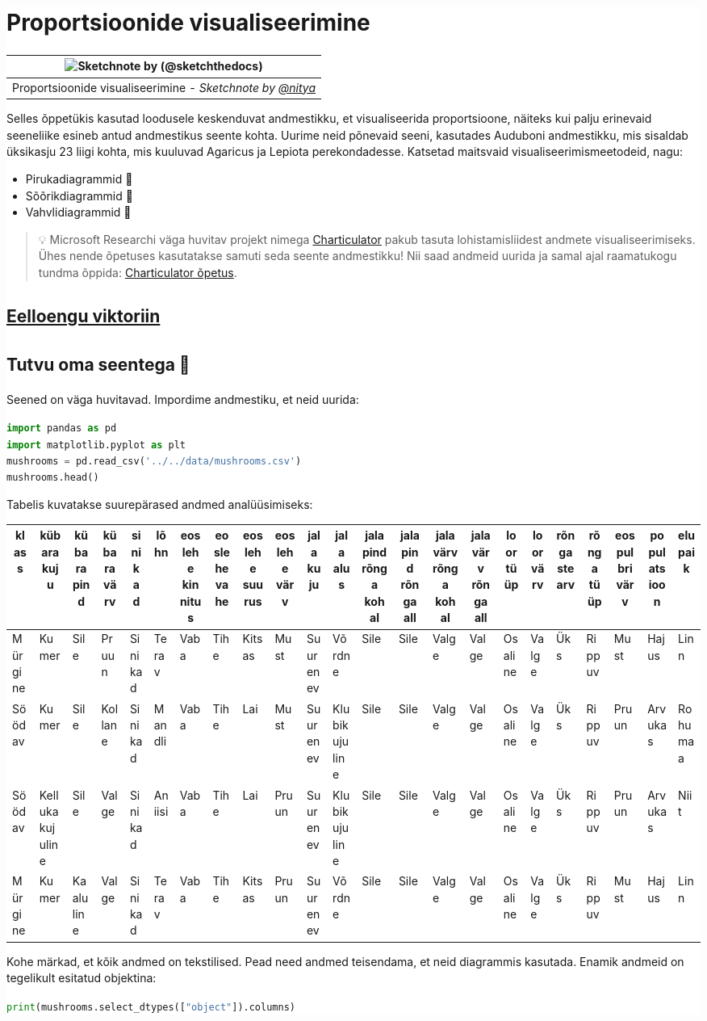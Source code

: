 
# Proportsioonide visualiseerimine

|![ Sketchnote by [(@sketchthedocs)](https://sketchthedocs.dev) ](../../sketchnotes/11-Visualizing-Proportions.png)|
|:---:|
|Proportsioonide visualiseerimine - _Sketchnote by [@nitya](https://twitter.com/nitya)_ |

Selles õppetükis kasutad loodusele keskenduvat andmestikku, et visualiseerida proportsioone, näiteks kui palju erinevaid seeneliike esineb antud andmestikus seente kohta. Uurime neid põnevaid seeni, kasutades Auduboni andmestikku, mis sisaldab üksikasju 23 liigi kohta, mis kuuluvad Agaricus ja Lepiota perekondadesse. Katsetad maitsvaid visualiseerimismeetodeid, nagu:

- Pirukadiagrammid 🥧
- Sõõrikdiagrammid 🍩
- Vahvlidiagrammid 🧇

> 💡 Microsoft Researchi väga huvitav projekt nimega [Charticulator](https://charticulator.com) pakub tasuta lohistamisliidest andmete visualiseerimiseks. Ühes nende õpetuses kasutatakse samuti seda seente andmestikku! Nii saad andmeid uurida ja samal ajal raamatukogu tundma õppida: [Charticulator õpetus](https://charticulator.com/tutorials/tutorial4.html).

## [Eelloengu viktoriin](https://ff-quizzes.netlify.app/en/ds/quiz/20)

## Tutvu oma seentega 🍄

Seened on väga huvitavad. Impordime andmestiku, et neid uurida:

```python
import pandas as pd
import matplotlib.pyplot as plt
mushrooms = pd.read_csv('../../data/mushrooms.csv')
mushrooms.head()
```
Tabelis kuvatakse suurepärased andmed analüüsimiseks:


| klass     | kübara kuju | kübara pind | kübara värv | sinikad | lõhn    | eoslehe kinnitus | eoslehe vahe | eoslehe suurus | eoslehe värv | jala kuju | jala alus | jala pind rõnga kohal | jala pind rõnga all | jala värv rõnga kohal | jala värv rõnga all | loor tüüp | loor värv | rõngaste arv | rõnga tüüp | eospulbri värv | populatsioon | elupaik |
| --------- | ----------- | ----------- | ----------- | ------- | ------- | ----------------- | ------------ | -------------- | ------------ | --------- | --------- | --------------------- | --------------------- | --------------------- | --------------------- | --------- | --------- | ------------ | ----------- | -------------- | ------------ | ------- |
| Mürgine   | Kumer       | Sile        | Pruun       | Sinikad | Terav   | Vaba              | Tihe         | Kitsas         | Must         | Suurenev  | Võrdne    | Sile                   | Sile                   | Valge                 | Valge                 | Osaline   | Valge     | Üks          | Rippuv     | Must            | Hajus       | Linn    |
| Söödav    | Kumer       | Sile        | Kollane     | Sinikad | Mandli  | Vaba              | Tihe         | Lai            | Must         | Suurenev  | Klubikujuline | Sile                   | Sile                   | Valge                 | Valge                 | Osaline   | Valge     | Üks          | Rippuv     | Pruun           | Arvukas     | Rohumaa |
| Söödav    | Kellukakujuline | Sile    | Valge       | Sinikad | Aniisi  | Vaba              | Tihe         | Lai            | Pruun        | Suurenev  | Klubikujuline | Sile                   | Sile                   | Valge                 | Valge                 | Osaline   | Valge     | Üks          | Rippuv     | Pruun           | Arvukas     | Niit    |
| Mürgine   | Kumer       | Kaaluline   | Valge       | Sinikad | Terav   | Vaba              | Tihe         | Kitsas         | Pruun        | Suurenev  | Võrdne    | Sile                   | Sile                   | Valge                 | Valge                 | Osaline   | Valge     | Üks          | Rippuv     | Must            | Hajus       | Linn    |

Kohe märkad, et kõik andmed on tekstilised. Pead need andmed teisendama, et neid diagrammis kasutada. Enamik andmeid on tegelikult esitatud objektina:

```python
print(mushrooms.select_dtypes(["object"]).columns)
```
